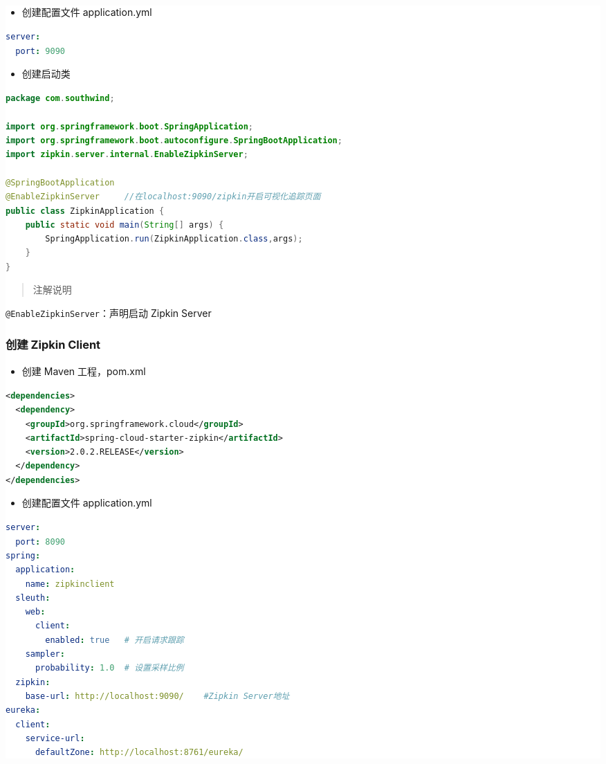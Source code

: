 - 创建配置文件 application.yml

```yaml
server:
  port: 9090
```

- 创建启动类

```java
package com.southwind;

import org.springframework.boot.SpringApplication;
import org.springframework.boot.autoconfigure.SpringBootApplication;
import zipkin.server.internal.EnableZipkinServer;

@SpringBootApplication
@EnableZipkinServer		//在localhost:9090/zipkin开启可视化追踪页面
public class ZipkinApplication {
    public static void main(String[] args) {
        SpringApplication.run(ZipkinApplication.class,args);
    }
}
```

> 注解说明

`@EnableZipkinServer`：声明启动 Zipkin Server



### 创建 Zipkin Client

- 创建 Maven 工程，pom.xml

```xml
<dependencies>
  <dependency>
    <groupId>org.springframework.cloud</groupId>
    <artifactId>spring-cloud-starter-zipkin</artifactId>
    <version>2.0.2.RELEASE</version>
  </dependency>
</dependencies>
```

- 创建配置文件 application.yml

```yaml
server:
  port: 8090
spring:
  application:
    name: zipkinclient
  sleuth:
    web:
      client:
        enabled: true	# 开启请求跟踪
    sampler:
      probability: 1.0	# 设置采样比例
  zipkin:
    base-url: http://localhost:9090/	#Zipkin Server地址
eureka:
  client:
    service-url:
      defaultZone: http://localhost:8761/eureka/
```
